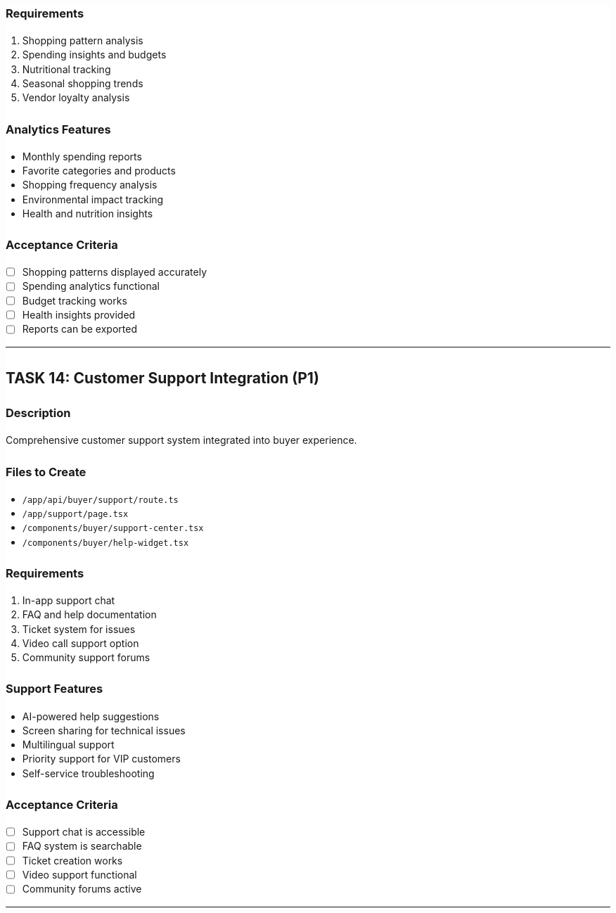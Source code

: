 ### Requirements
1. Shopping pattern analysis
2. Spending insights and budgets
3. Nutritional tracking
4. Seasonal shopping trends
5. Vendor loyalty analysis

### Analytics Features
- Monthly spending reports
- Favorite categories and products
- Shopping frequency analysis
- Environmental impact tracking
- Health and nutrition insights

### Acceptance Criteria
- [ ] Shopping patterns displayed accurately
- [ ] Spending analytics functional
- [ ] Budget tracking works
- [ ] Health insights provided
- [ ] Reports can be exported

---

## TASK 14: Customer Support Integration (P1)

### Description
Comprehensive customer support system integrated into buyer experience.

### Files to Create
- `/app/api/buyer/support/route.ts`
- `/app/support/page.tsx`
- `/components/buyer/support-center.tsx`
- `/components/buyer/help-widget.tsx`

### Requirements
1. In-app support chat
2. FAQ and help documentation
3. Ticket system for issues
4. Video call support option
5. Community support forums

### Support Features
- AI-powered help suggestions
- Screen sharing for technical issues
- Multilingual support
- Priority support for VIP customers
- Self-service troubleshooting

### Acceptance Criteria
- [ ] Support chat is accessible
- [ ] FAQ system is searchable
- [ ] Ticket creation works
- [ ] Video support functional
- [ ] Community forums active

---